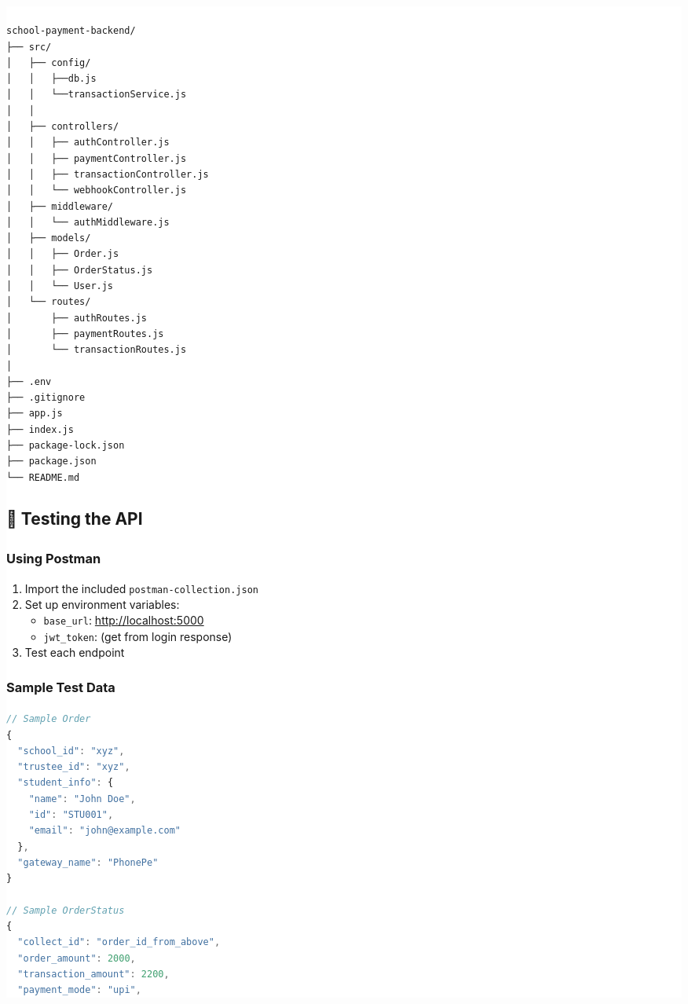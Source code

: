 ```bash

school-payment-backend/
├── src/
│   ├── config/
│   │   ├──db.js
│   │   └──transactionService.js 
│   │ 
│   ├── controllers/
│   │   ├── authController.js
│   │   ├── paymentController.js
│   │   ├── transactionController.js
│   │   └── webhookController.js
│   ├── middleware/
│   │   └── authMiddleware.js
│   ├── models/
│   │   ├── Order.js
│   │   ├── OrderStatus.js
│   │   └── User.js
│   └── routes/
│       ├── authRoutes.js
│       ├── paymentRoutes.js
│       └── transactionRoutes.js
│       
├── .env
├── .gitignore
├── app.js
├── index.js
├── package-lock.json
├── package.json
└── README.md
```

## 🧪 Testing the API

### Using Postman

1. Import the included `postman-collection.json`
2. Set up environment variables:
   - `base_url`: <http://localhost:5000>
   - `jwt_token`: (get from login response)
3. Test each endpoint

### Sample Test Data

```javascript
// Sample Order
{
  "school_id": "xyz",
  "trustee_id": "xyz",
  "student_info": {
    "name": "John Doe",
    "id": "STU001",
    "email": "john@example.com"
  },
  "gateway_name": "PhonePe"
}

// Sample OrderStatus
{
  "collect_id": "order_id_from_above",
  "order_amount": 2000,
  "transaction_amount": 2200,
  "payment_mode": "upi",
```